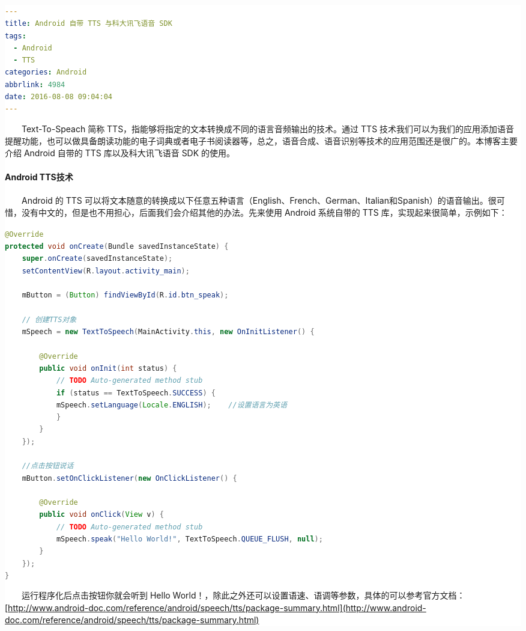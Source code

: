 ```yaml
---
title: Android 自带 TTS 与科大讯飞语音 SDK
tags:
  - Android
  - TTS
categories: Android
abbrlink: 4984
date: 2016-08-08 09:04:04
---
```


　　Text-To-Speach 简称 TTS，指能够将指定的文本转换成不同的语言音频输出的技术。通过 TTS 技术我们可以为我们的应用添加语音提醒功能，也可以做具备朗读功能的电子词典或者电子书阅读器等，总之，语音合成、语音识别等技术的应用范围还是很广的。本博客主要介绍 Android 自带的 TTS 库以及科大讯飞语音 SDK 的使用。



#### Android TTS技术

　　Android 的 TTS 可以将文本随意的转换成以下任意五种语言（English、French、German、Italian和Spanish）的语音输出。很可惜，没有中文的，但是也不用担心，后面我们会介绍其他的办法。先来使用 Android 系统自带的 TTS 库，实现起来很简单，示例如下：

```java
@Override
protected void onCreate(Bundle savedInstanceState) {
    super.onCreate(savedInstanceState);
    setContentView(R.layout.activity_main);
    
    mButton = (Button) findViewById(R.id.btn_speak);
    
    // 创建TTS对象
    mSpeech = new TextToSpeech(MainActivity.this, new OnInitListener() {
    
        @Override
        public void onInit(int status) {
            // TODO Auto-generated method stub
            if (status == TextToSpeech.SUCCESS) {
            mSpeech.setLanguage(Locale.ENGLISH);    //设置语言为英语
            }
        }
    });
    
    //点击按钮说话
    mButton.setOnClickListener(new OnClickListener() {
    
        @Override
        public void onClick(View v) {
            // TODO Auto-generated method stub
            mSpeech.speak("Hello World!", TextToSpeech.QUEUE_FLUSH, null);
        }
    });
}

```
　　运行程序化后点击按钮你就会听到 Hello World！，除此之外还可以设置语速、语调等参数，具体的可以参考官方文档：[http://www.android-doc.com/reference/android/speech/tts/package-summary.html](http://www.android-doc.com/reference/android/speech/tts/package-summary.html)
